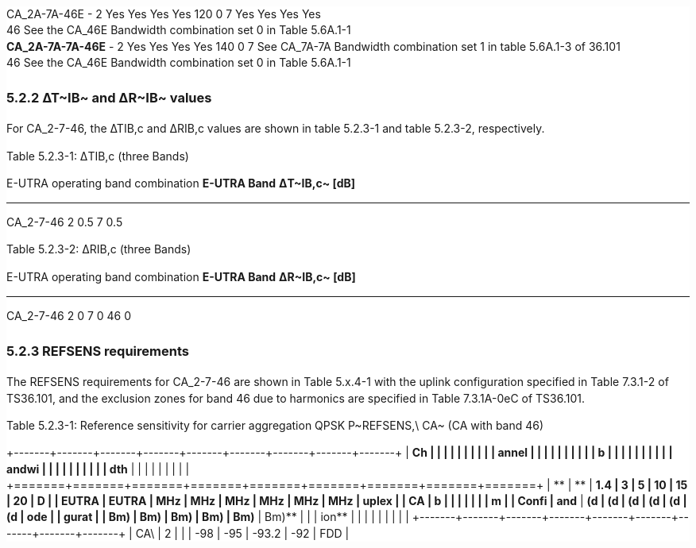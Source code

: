   CA\_2A-7A-46E                                             \-                             2                                                                                                    Yes       Yes       Yes       Yes       120                                0
                                                                                           7                                                                                                    Yes       Yes       Yes       Yes                                          
                                                                                           46                 See the CA\_46E Bandwidth combination set 0 in Table 5.6A.1-1                                                                                                
  **CA\_2A-7A-7A-46E**                                      \-                             2                                                                                                    Yes       Yes       Yes       Yes       140                                0
                                                                                           7                  See CA\_7A-7A Bandwidth combination set 1 in table 5.6A.1-3 of 36.101                                                                                        
                                                                                           46                 See the CA\_46E Bandwidth combination set 0 in Table 5.6A.1-1                                                                                                

### 5.2.2 ∆T~IB~ and ∆R~IB~ values

For CA\_2-7-46, the ∆TIB,c and ∆RIB,c values are shown in table 5.2.3-1
and table 5.2.3-2, respectively.

Table 5.2.3-1: ΔTIB,c (three Bands)

  E-UTRA operating band combination   **E-UTRA Band**   **ΔT~IB,c~ \[dB\]**
  ----------------------------------- ----------------- ---------------------
  CA\_2-7-46                          2                 0.5
                                      7                 0.5

Table 5.2.3-2: ΔRIB,c (three Bands)

  E-UTRA operating band combination   **E-UTRA Band**   **ΔR~IB,c~ \[dB\]**
  ----------------------------------- ----------------- ---------------------
  CA\_2-7-46                          2                 0
                                      7                 0
                                      46                0

### 5.2.3 REFSENS requirements

The REFSENS requirements for CA\_2-7-46 are shown in Table 5.x.4-1 with
the uplink configuration specified in Table 7.3.1-2 of TS36.101, and the
exclusion zones for band 46 due to harmonics are specified in Table
7.3.1A-0eC of TS36.101.

Table 5.2.3-1: Reference sensitivity for carrier aggregation QPSK
P~REFSENS,\ CA~ (CA with band 46)

+-------+-------+-------+-------+-------+-------+-------+-------+-------+
| **Ch  |       |       |       |       |       |       |       |       |
| annel |       |       |       |       |       |       |       |       |
| b     |       |       |       |       |       |       |       |       |
| andwi |       |       |       |       |       |       |       |       |
| dth** |       |       |       |       |       |       |       |       |
+=======+=======+=======+=======+=======+=======+=======+=======+=======+
| **    | **    | **1.4 | **3   | **5   | **10  | **15  | **20  | **D   |
| EUTRA | EUTRA | MHz** | MHz** | MHz** | MHz** | MHz** | MHz** | uplex |
| CA    | b     |       |       |       |       |       |       | m     |
| Confi | and** | **(d  | **(d  | **(d  | **(d  | **(d  | **(d  | ode** |
| gurat |       | Bm)** | Bm)** | Bm)** | Bm)** | Bm)** | Bm)** |       |
| ion** |       |       |       |       |       |       |       |       |
+-------+-------+-------+-------+-------+-------+-------+-------+-------+
| CA\   | 2     |       |       | -98   | -95   | -93.2 | -92   | FDD   |